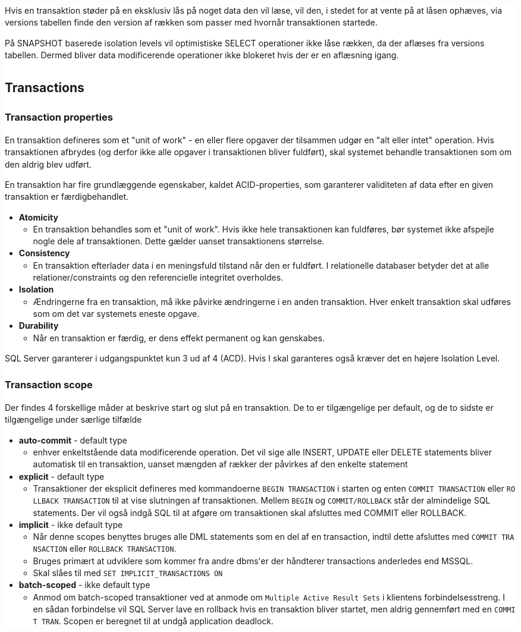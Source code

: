 Hvis en transaktion støder på en eksklusiv lås på noget data den vil læse, vil den, i stedet for at vente på at låsen ophæves, via versions tabellen finde den version af rækken som passer med hvornår transaktionen startede.

På SNAPSHOT baserede isolation levels vil optimistiske SELECT operationer ikke låse rækken, da der aflæses fra versions tabellen. Dermed bliver data modificerende operationer ikke blokeret hvis der er en aflæsning igang.

## Transactions
### Transaction properties
En transaktion defineres som et "unit of work" - en eller flere opgaver der tilsammen udgør en "alt eller intet" operation. Hvis transaktionen afbrydes (og derfor ikke alle opgaver i transaktionen bliver fuldført), skal systemet behandle transaktionen som om den aldrig blev udført.

En transaktion har fire grundlæggende egenskaber, kaldet ACID-properties, som garanterer validiteten af data efter en given transaktion er færdigbehandlet.

* __Atomicity__
  - En transaktion behandles som et "unit of work". Hvis ikke hele transaktionen kan fuldføres, bør systemet ikke afspejle nogle dele af transaktionen. Dette gælder uanset transaktionens størrelse.
* __Consistency__
  - En transaktion efterlader data i en meningsfuld tilstand når den er fuldført. I relationelle databaser betyder det at alle relationer/constraints og den referencielle integritet overholdes.
* __Isolation__
  - Ændringerne fra en transaktion, må ikke påvirke ændringerne i en anden transaktion. Hver enkelt transaktion skal udføres som om det var systemets eneste opgave.
* __Durability__
  - Når en transaktion er færdig, er dens effekt permanent og kan genskabes.

SQL Server garanterer i udgangspunktet kun 3 ud af 4 (ACD). Hvis I skal garanteres også kræver det en højere Isolation Level. 

### Transaction scope
Der findes 4 forskellige måder at beskrive start og slut på en transaktion. De to er tilgængelige per default, og de to sidste er tilgængelige under særlige tilfælde

* __auto-commit__ - default type
  - enhver enkeltstående data modificerende operation. Det vil sige alle INSERT, UPDATE eller DELETE statements bliver automatisk til en transaktion, uanset mængden af rækker der påvirkes af den enkelte statement
* __explicit__ - default type
  - Transaktioner der eksplicit defineres med kommandoerne `BEGIN TRANSACTION` i starten og enten `COMMIT TRANSACTION` eller `ROLLBACK TRANSACTION` til at vise slutningen af transaktionen. Mellem `BEGIN` og `COMMIT/ROLLBACK` står der almindelige SQL statements. Der vil også indgå SQL til at afgøre om transaktionen skal afsluttes med COMMIT eller ROLLBACK.
* __implicit__ - ikke default type
  - Når denne scopes benyttes bruges alle DML statements som en del af en transaction, indtil dette afsluttes med `COMMIT TRANSACTION` eller `ROLLBACK TRANSACTION`.
  - Bruges primært at udviklere som kommer fra andre dbms'er der håndterer transactions anderledes end MSSQL.
  - Skal slåes til med `SET IMPLICIT_TRANSACTIONS ON`
* __batch-scoped__ - ikke default type
  - Anmod om batch-scoped transaktioner ved at anmode om `Multiple Active Result Sets` i klientens forbindelsesstreng. I en sådan forbindelse vil SQL Server lave en rollback hvis en transaktion bliver startet, men aldrig gennemført med en `COMMIT TRAN`. Scopen er beregnet til at undgå application deadlock.
